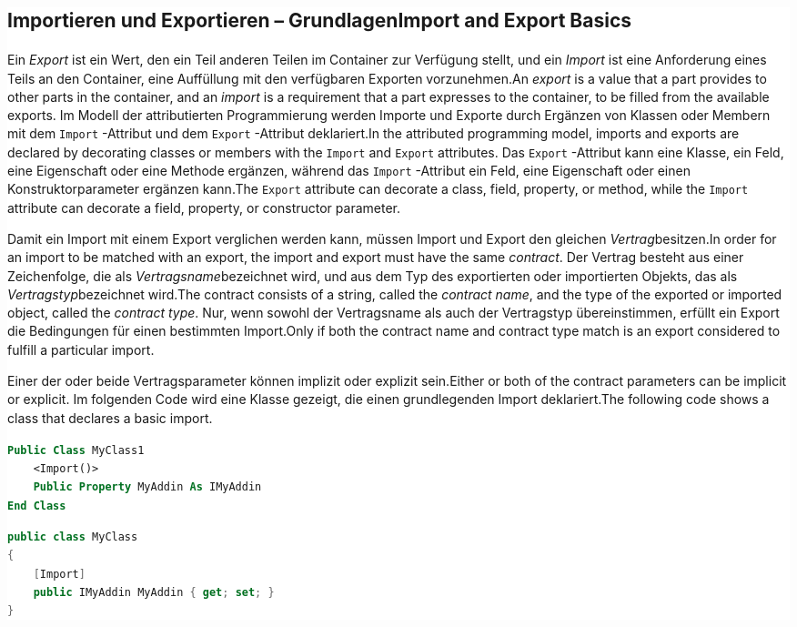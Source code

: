 <a name="import_and_export_basics"></a>   
## <a name="import-and-export-basics"></a><span data-ttu-id="5b4d2-110">Importieren und Exportieren – Grundlagen</span><span class="sxs-lookup"><span data-stu-id="5b4d2-110">Import and Export Basics</span></span>  
 <span data-ttu-id="5b4d2-111">Ein *Export* ist ein Wert, den ein Teil anderen Teilen im Container zur Verfügung stellt, und ein *Import* ist eine Anforderung eines Teils an den Container, eine Auffüllung mit den verfügbaren Exporten vorzunehmen.</span><span class="sxs-lookup"><span data-stu-id="5b4d2-111">An *export* is a value that a part provides to other parts in the container, and an *import* is a requirement that a part expresses to the container, to be filled from the available exports.</span></span> <span data-ttu-id="5b4d2-112">Im Modell der attributierten Programmierung werden Importe und Exporte durch Ergänzen von Klassen oder Membern mit dem `Import` -Attribut und dem `Export` -Attribut deklariert.</span><span class="sxs-lookup"><span data-stu-id="5b4d2-112">In the attributed programming model, imports and exports are declared by decorating classes or members with the `Import` and `Export` attributes.</span></span> <span data-ttu-id="5b4d2-113">Das `Export` -Attribut kann eine Klasse, ein Feld, eine Eigenschaft oder eine Methode ergänzen, während das `Import` -Attribut ein Feld, eine Eigenschaft oder einen Konstruktorparameter ergänzen kann.</span><span class="sxs-lookup"><span data-stu-id="5b4d2-113">The `Export` attribute can decorate a class, field, property, or method, while the `Import` attribute can decorate a field, property, or constructor parameter.</span></span>  
  
 <span data-ttu-id="5b4d2-114">Damit ein Import mit einem Export verglichen werden kann, müssen Import und Export den gleichen *Vertrag*besitzen.</span><span class="sxs-lookup"><span data-stu-id="5b4d2-114">In order for an import to be matched with an export, the import and export must have the same *contract*.</span></span> <span data-ttu-id="5b4d2-115">Der Vertrag besteht aus einer Zeichenfolge, die als *Vertragsname*bezeichnet wird, und aus dem Typ des exportierten oder importierten Objekts, das als *Vertragstyp*bezeichnet wird.</span><span class="sxs-lookup"><span data-stu-id="5b4d2-115">The contract consists of a string, called the *contract name*, and the type of the exported or imported object, called the *contract type*.</span></span> <span data-ttu-id="5b4d2-116">Nur, wenn sowohl der Vertragsname als auch der Vertragstyp übereinstimmen, erfüllt ein Export die Bedingungen für einen bestimmten Import.</span><span class="sxs-lookup"><span data-stu-id="5b4d2-116">Only if both the contract name and contract type match is an export considered to fulfill a particular import.</span></span>  
  
 <span data-ttu-id="5b4d2-117">Einer der oder beide Vertragsparameter können implizit oder explizit sein.</span><span class="sxs-lookup"><span data-stu-id="5b4d2-117">Either or both of the contract parameters can be implicit or explicit.</span></span> <span data-ttu-id="5b4d2-118">Im folgenden Code wird eine Klasse gezeigt, die einen grundlegenden Import deklariert.</span><span class="sxs-lookup"><span data-stu-id="5b4d2-118">The following code shows a class that declares a basic import.</span></span>  
  
```vb  
Public Class MyClass1  
    <Import()>  
    Public Property MyAddin As IMyAddin  
End Class  
```  
  
```csharp  
public class MyClass  
{  
    [Import]  
    public IMyAddin MyAddin { get; set; }  
}  
```  
  